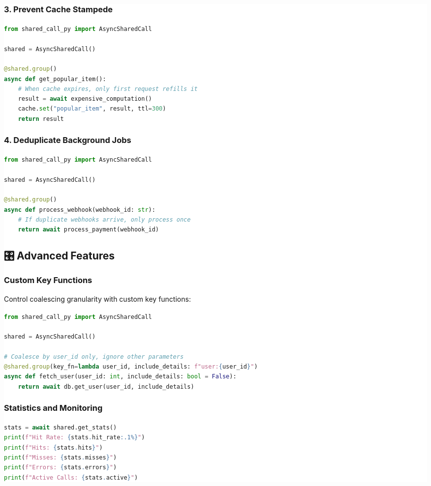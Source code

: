 ### 3. Prevent Cache Stampede

```python
from shared_call_py import AsyncSharedCall

shared = AsyncSharedCall()

@shared.group()
async def get_popular_item():
    # When cache expires, only first request refills it
    result = await expensive_computation()
    cache.set("popular_item", result, ttl=300)
    return result
```

### 4. Deduplicate Background Jobs

```python
from shared_call_py import AsyncSharedCall

shared = AsyncSharedCall()

@shared.group()
async def process_webhook(webhook_id: str):
    # If duplicate webhooks arrive, only process once
    return await process_payment(webhook_id)
```

## 🎛️ Advanced Features

### Custom Key Functions

Control coalescing granularity with custom key functions:

```python
from shared_call_py import AsyncSharedCall

shared = AsyncSharedCall()

# Coalesce by user_id only, ignore other parameters
@shared.group(key_fn=lambda user_id, include_details: f"user:{user_id}")
async def fetch_user(user_id: int, include_details: bool = False):
    return await db.get_user(user_id, include_details)
```

### Statistics and Monitoring

```python
stats = await shared.get_stats()
print(f"Hit Rate: {stats.hit_rate:.1%}")
print(f"Hits: {stats.hits}")
print(f"Misses: {stats.misses}")
print(f"Errors: {stats.errors}")
print(f"Active Calls: {stats.active}")
```
